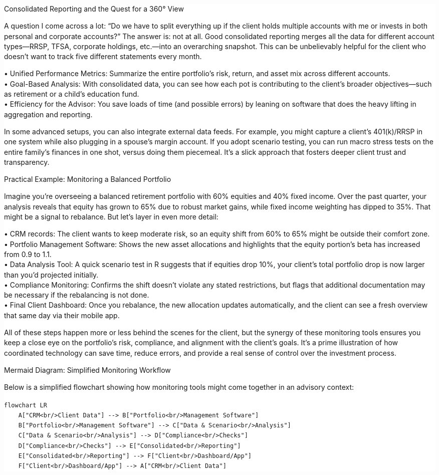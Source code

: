 
Consolidated Reporting and the Quest for a 360° View

A question I come across a lot: “Do we have to split everything up if the client holds multiple accounts with me or invests in both personal and corporate accounts?” The answer is: not at all. Good consolidated reporting merges all the data for different account types—RRSP, TFSA, corporate holdings, etc.—into an overarching snapshot. This can be unbelievably helpful for the client who doesn’t want to track five different statements every month.

• Unified Performance Metrics: Summarize the entire portfolio’s risk, return, and asset mix across different accounts.  
• Goal-Based Analysis: With consolidated data, you can see how each pot is contributing to the client’s broader objectives—such as retirement or a child’s education fund.  
• Efficiency for the Advisor: You save loads of time (and possible errors) by leaning on software that does the heavy lifting in aggregation and reporting.  

In some advanced setups, you can also integrate external data feeds. For example, you might capture a client’s 401(k)/RRSP in one system while also plugging in a spouse’s margin account. If you adopt scenario testing, you can run macro stress tests on the entire family’s finances in one shot, versus doing them piecemeal. It’s a slick approach that fosters deeper client trust and transparency.


Practical Example: Monitoring a Balanced Portfolio

Imagine you’re overseeing a balanced retirement portfolio with 60% equities and 40% fixed income. Over the past quarter, your analysis reveals that equity has grown to 65% due to robust market gains, while fixed income weighting has dipped to 35%. That might be a signal to rebalance. But let’s layer in even more detail:

• CRM records: The client wants to keep moderate risk, so an equity shift from 60% to 65% might be outside their comfort zone.  
• Portfolio Management Software: Shows the new asset allocations and highlights that the equity portion’s beta has increased from 0.9 to 1.1.  
• Data Analysis Tool: A quick scenario test in R suggests that if equities drop 10%, your client’s total portfolio drop is now larger than you’d projected initially.  
• Compliance Monitoring: Confirms the shift doesn’t violate any stated restrictions, but flags that additional documentation may be necessary if the rebalancing is not done.  
• Final Client Dashboard: Once you rebalance, the new allocation updates automatically, and the client can see a fresh overview that same day via their mobile app.  

All of these steps happen more or less behind the scenes for the client, but the synergy of these monitoring tools ensures you keep a close eye on the portfolio’s risk, compliance, and alignment with the client’s goals. It’s a prime illustration of how coordinated technology can save time, reduce errors, and provide a real sense of control over the investment process.


Mermaid Diagram: Simplified Monitoring Workflow

Below is a simplified flowchart showing how monitoring tools might come together in an advisory context:

```mermaid
flowchart LR
    A["CRM<br/>Client Data"] --> B["Portfolio<br/>Management Software"]
    B["Portfolio<br/>Management Software"] --> C["Data & Scenario<br/>Analysis"]
    C["Data & Scenario<br/>Analysis"] --> D["Compliance<br/>Checks"]
    D["Compliance<br/>Checks"] --> E["Consolidated<br/>Reporting"]
    E["Consolidated<br/>Reporting"] --> F["Client<br/>Dashboard/App"]
    F["Client<br/>Dashboard/App"] --> A["CRM<br/>Client Data"]
```
